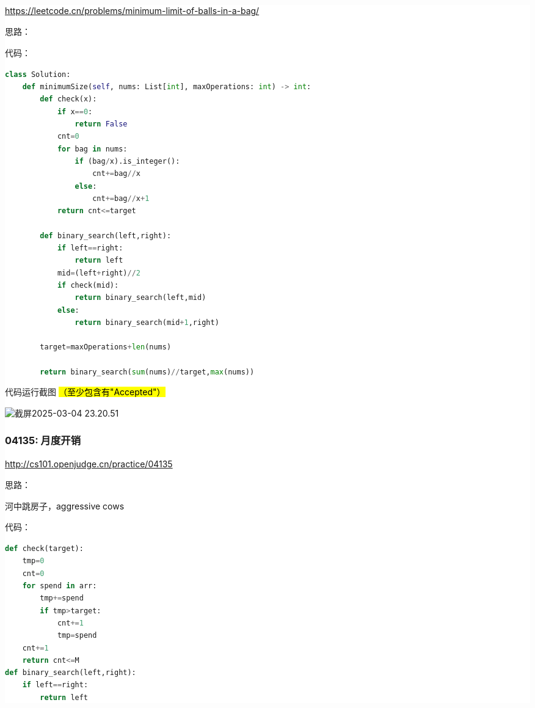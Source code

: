  https://leetcode.cn/problems/minimum-limit-of-balls-in-a-bag/




思路：



代码：

```python
class Solution:
    def minimumSize(self, nums: List[int], maxOperations: int) -> int:
        def check(x):
            if x==0:
                return False
            cnt=0
            for bag in nums:
                if (bag/x).is_integer():
                    cnt+=bag//x
                else:
                    cnt+=bag//x+1
            return cnt<=target

        def binary_search(left,right):
            if left==right:
                return left
            mid=(left+right)//2
            if check(mid):
                return binary_search(left,mid)
            else:
                return binary_search(mid+1,right)

        target=maxOperations+len(nums)

        return binary_search(sum(nums)//target,max(nums))
```



代码运行截图 <mark>（至少包含有"Accepted"）</mark>

![截屏2025-03-04 23.20.51](https://p.ipic.vip/xwsvgu.png)



### 04135: 月度开销

http://cs101.openjudge.cn/practice/04135



思路：

河中跳房子，aggressive cows

代码：

```python
def check(target):
    tmp=0
    cnt=0
    for spend in arr:
        tmp+=spend
        if tmp>target:
            cnt+=1
            tmp=spend
    cnt+=1
    return cnt<=M
def binary_search(left,right):
    if left==right:
        return left
```